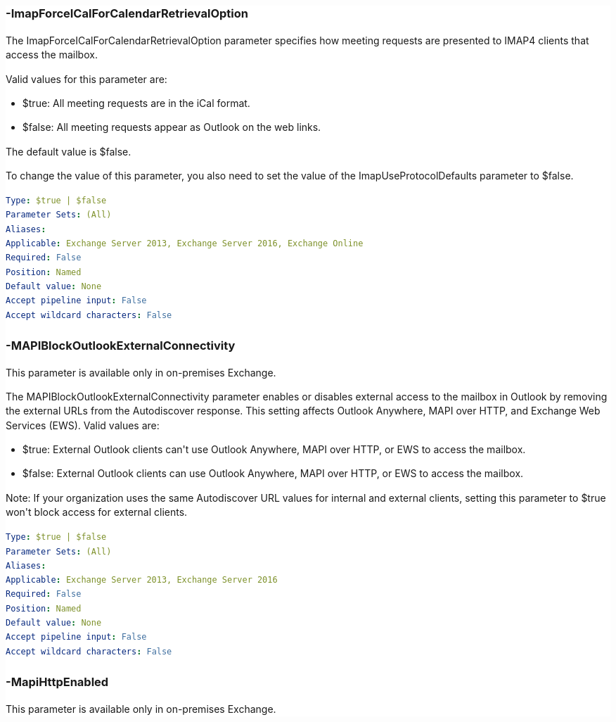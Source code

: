 ### -ImapForceICalForCalendarRetrievalOption
The ImapForceICalForCalendarRetrievalOption parameter specifies how meeting requests are presented to IMAP4 clients that access the mailbox.

Valid values for this parameter are:

- $true: All meeting requests are in the iCal format.

- $false: All meeting requests appear as Outlook on the web links.

The default value is $false.

To change the value of this parameter, you also need to set the value of the ImapUseProtocolDefaults parameter to $false.

```yaml
Type: $true | $false
Parameter Sets: (All)
Aliases:
Applicable: Exchange Server 2013, Exchange Server 2016, Exchange Online
Required: False
Position: Named
Default value: None
Accept pipeline input: False
Accept wildcard characters: False
```

### -MAPIBlockOutlookExternalConnectivity
This parameter is available only in on-premises Exchange.

The MAPIBlockOutlookExternalConnectivity parameter enables or disables external access to the mailbox in Outlook by removing the external URLs from the Autodiscover response. This setting affects Outlook Anywhere, MAPI over HTTP, and Exchange Web Services (EWS). Valid values are:

- $true: External Outlook clients can't use Outlook Anywhere, MAPI over HTTP, or EWS to access the mailbox.

- $false: External Outlook clients can use Outlook Anywhere, MAPI over HTTP, or EWS to access the mailbox.

Note: If your organization uses the same Autodiscover URL values for internal and external clients, setting this parameter to $true won't block access for external clients.

```yaml
Type: $true | $false
Parameter Sets: (All)
Aliases:
Applicable: Exchange Server 2013, Exchange Server 2016
Required: False
Position: Named
Default value: None
Accept pipeline input: False
Accept wildcard characters: False
```

### -MapiHttpEnabled
This parameter is available only in on-premises Exchange.

